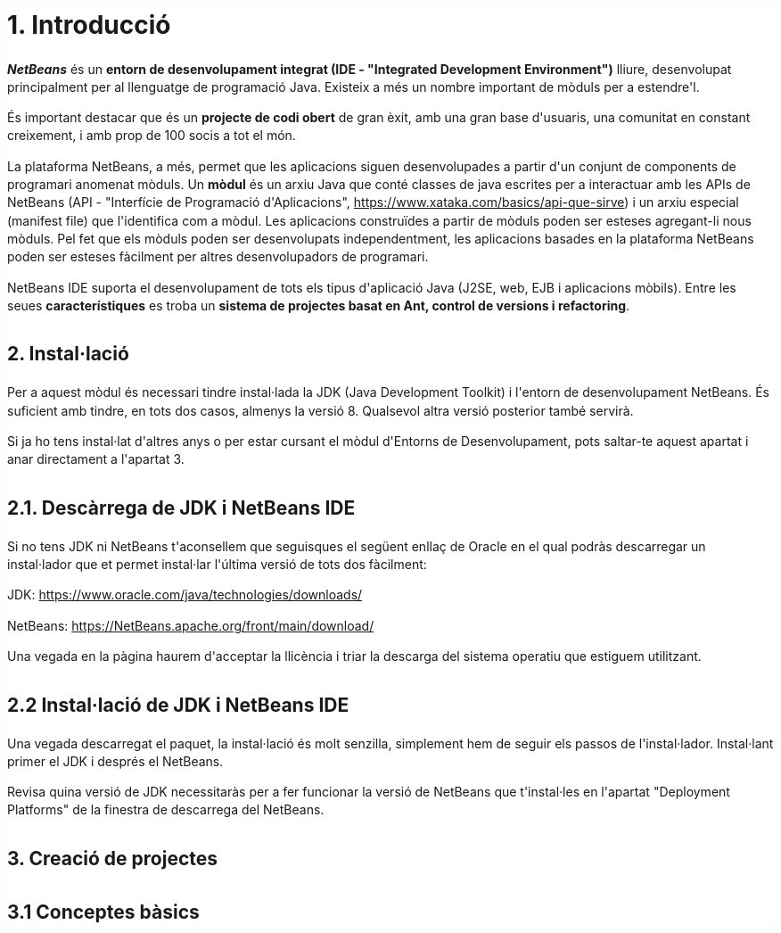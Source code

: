 # 1. Introducció

***NetBeans*** és un **entorn de desenvolupament integrat (IDE - "Integrated Development Environment")** lliure, desenvolupat principalment per al llenguatge de programació Java. Existeix a més un nombre important de mòduls per a estendre'l. 

És important destacar que és un **projecte de codi obert** de gran èxit, amb una gran base d'usuaris, una comunitat en constant creixement, i amb prop de 100 socis a tot el món. 

La plataforma NetBeans, a més, permet que les aplicacions siguen desenvolupades a partir d'un conjunt de components de programari anomenat mòduls. Un **mòdul** és un arxiu Java que conté classes de java escrites per a interactuar amb les APIs de NetBeans (API - "Interfície de Programació d'Aplicacions", https://www.xataka.com/basics/api-que-sirve) i un arxiu especial (manifest file) que l'identifica com a mòdul. Les aplicacions construïdes a partir de mòduls poden ser esteses agregant-li nous mòduls. Pel fet que els mòduls poden ser desenvolupats independentment, les aplicacions basades en la plataforma NetBeans poden ser esteses fàcilment per altres desenvolupadors de programari. 

NetBeans IDE suporta el desenvolupament de tots els tipus d'aplicació Java (J2SE, web, EJB i aplicacions mòbils). Entre les seues **característiques** es troba un **sistema de projectes basat en Ant, control de versions i refactoring**.

## 2. Instal·lació

Per a aquest mòdul és necessari tindre instal·lada la JDK (Java Development Toolkit) i l'entorn de desenvolupament NetBeans. És suficient amb tindre, en tots dos casos, almenys la versió 8. Qualsevol altra versió posterior també servirà.

Si ja ho tens instal·lat d'altres anys o per estar cursant el mòdul d'Entorns de Desenvolupament, pots saltar-te aquest apartat i anar directament a l'apartat 3.

## 2.1. Descàrrega de JDK i NetBeans IDE

Si no tens JDK ni NetBeans t'aconsellem que seguisques el següent enllaç de Oracle en el qual podràs descarregar un instal·lador que et permet instal·lar l'última versió de tots dos fàcilment:

JDK: https://www.oracle.com/java/technologies/downloads/

NetBeans: https://NetBeans.apache.org/front/main/download/

Una vegada en la pàgina haurem d'acceptar la llicència i triar la descarga del sistema operatiu que estiguem utilitzant.

## 2.2 Instal·lació de JDK i NetBeans IDE

Una vegada descarregat el paquet, la instal·lació és molt senzilla, simplement hem de seguir els passos de l'instal·lador. Instal·lant primer el JDK i després el NetBeans.

Revisa quina versió de JDK necessitaràs per a fer funcionar la versió de NetBeans que t'instal·les en l'apartat "Deployment Platforms" de la finestra de descarrega del NetBeans.

## 3. Creació de projectes

## 3.1 Conceptes bàsics
